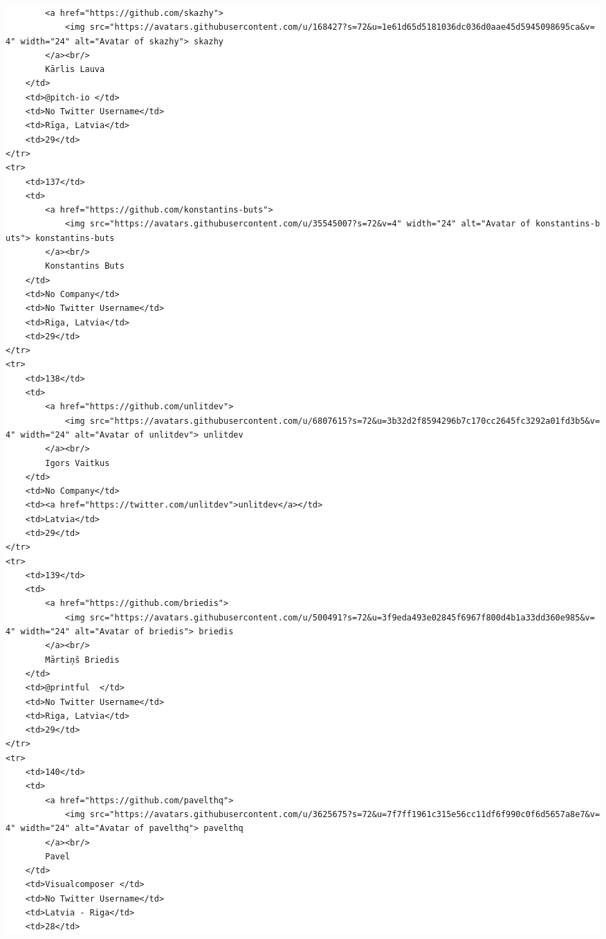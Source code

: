 			<a href="https://github.com/skazhy">
				<img src="https://avatars.githubusercontent.com/u/168427?s=72&u=1e61d65d5181036dc036d0aae45d5945098695ca&v=4" width="24" alt="Avatar of skazhy"> skazhy
			</a><br/>
			Kārlis Lauva
		</td>
		<td>@pitch-io </td>
		<td>No Twitter Username</td>
		<td>Rīga, Latvia</td>
		<td>29</td>
	</tr>
	<tr>
		<td>137</td>
		<td>
			<a href="https://github.com/konstantins-buts">
				<img src="https://avatars.githubusercontent.com/u/35545007?s=72&v=4" width="24" alt="Avatar of konstantins-buts"> konstantins-buts
			</a><br/>
			Konstantins Buts
		</td>
		<td>No Company</td>
		<td>No Twitter Username</td>
		<td>Riga, Latvia</td>
		<td>29</td>
	</tr>
	<tr>
		<td>138</td>
		<td>
			<a href="https://github.com/unlitdev">
				<img src="https://avatars.githubusercontent.com/u/6807615?s=72&u=3b32d2f8594296b7c170cc2645fc3292a01fd3b5&v=4" width="24" alt="Avatar of unlitdev"> unlitdev
			</a><br/>
			Igors Vaitkus
		</td>
		<td>No Company</td>
		<td><a href="https://twitter.com/unlitdev">unlitdev</a></td>
		<td>Latvia</td>
		<td>29</td>
	</tr>
	<tr>
		<td>139</td>
		<td>
			<a href="https://github.com/briedis">
				<img src="https://avatars.githubusercontent.com/u/500491?s=72&u=3f9eda493e02845f6967f800d4b1a33dd360e985&v=4" width="24" alt="Avatar of briedis"> briedis
			</a><br/>
			Mārtiņš Briedis
		</td>
		<td>@printful  </td>
		<td>No Twitter Username</td>
		<td>Riga, Latvia</td>
		<td>29</td>
	</tr>
	<tr>
		<td>140</td>
		<td>
			<a href="https://github.com/pavelthq">
				<img src="https://avatars.githubusercontent.com/u/3625675?s=72&u=7f7ff1961c315e56cc11df6f990c0f6d5657a8e7&v=4" width="24" alt="Avatar of pavelthq"> pavelthq
			</a><br/>
			Pavel
		</td>
		<td>Visualcomposer </td>
		<td>No Twitter Username</td>
		<td>Latvia - Riga</td>
		<td>28</td>